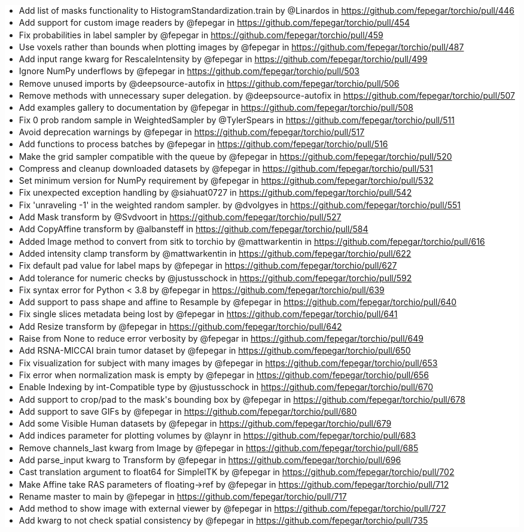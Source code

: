* Add list of masks functionality to HistogramStandardization.train by @Linardos in https://github.com/fepegar/torchio/pull/446
* Add support for custom image readers by @fepegar in https://github.com/fepegar/torchio/pull/454
* Fix probabilities in label sampler by @fepegar in https://github.com/fepegar/torchio/pull/459
* Use voxels rather than bounds when plotting images by @fepegar in https://github.com/fepegar/torchio/pull/487
* Add input range kwarg for RescaleIntensity by @fepegar in https://github.com/fepegar/torchio/pull/499
* Ignore NumPy underflows by @fepegar in https://github.com/fepegar/torchio/pull/503
* Remove unused imports by @deepsource-autofix in https://github.com/fepegar/torchio/pull/506
* Remove methods with unnecessary super delegation. by @deepsource-autofix in https://github.com/fepegar/torchio/pull/507
* Add examples gallery to documentation by @fepegar in https://github.com/fepegar/torchio/pull/508
* Fix 0 prob random sample in WeightedSampler by @TylerSpears in https://github.com/fepegar/torchio/pull/511
* Avoid deprecation warnings by @fepegar in https://github.com/fepegar/torchio/pull/517
* Add functions to process batches by @fepegar in https://github.com/fepegar/torchio/pull/516
* Make the grid sampler compatible with the queue by @fepegar in https://github.com/fepegar/torchio/pull/520
* Compress and cleanup downloaded datasets by @fepegar in https://github.com/fepegar/torchio/pull/531
* Set minimum version for NumPy requirement by @fepegar in https://github.com/fepegar/torchio/pull/532
* Fix unexpected exception handling by @siahuat0727 in https://github.com/fepegar/torchio/pull/542
* Fix 'unraveling -1' in the weighted random sampler. by @dvolgyes in https://github.com/fepegar/torchio/pull/551
* Add Mask transform by @Svdvoort in https://github.com/fepegar/torchio/pull/527
* Add CopyAffine transform by @albansteff in https://github.com/fepegar/torchio/pull/584
* Added Image method to convert from sitk to torchio by @mattwarkentin in https://github.com/fepegar/torchio/pull/616
* Added intensity clamp transform by @mattwarkentin in https://github.com/fepegar/torchio/pull/622
* Fix default pad value for label maps by @fepegar in https://github.com/fepegar/torchio/pull/627
* Add tolerance for numeric checks by @justusschock in https://github.com/fepegar/torchio/pull/592
* Fix syntax error for Python < 3.8 by @fepegar in https://github.com/fepegar/torchio/pull/639
* Add support to pass shape and affine to Resample by @fepegar in https://github.com/fepegar/torchio/pull/640
* Fix single slices metadata being lost by @fepegar in https://github.com/fepegar/torchio/pull/641
* Add Resize transform by @fepegar in https://github.com/fepegar/torchio/pull/642
* Raise from None to reduce error verbosity by @fepegar in https://github.com/fepegar/torchio/pull/649
* Add RSNA-MICCAI brain tumor dataset by @fepegar in https://github.com/fepegar/torchio/pull/650
* Fix visualization for subject with many images by @fepegar in https://github.com/fepegar/torchio/pull/653
* Fix error when normalization mask is empty by @fepegar in https://github.com/fepegar/torchio/pull/656
* Enable Indexing by int-Compatible type by @justusschock in https://github.com/fepegar/torchio/pull/670
* Add support to crop/pad to the mask's bounding box by @fepegar in https://github.com/fepegar/torchio/pull/678
* Add support to save GIFs by @fepegar in https://github.com/fepegar/torchio/pull/680
* Add some Visible Human datasets by @fepegar in https://github.com/fepegar/torchio/pull/679
* Add indices parameter for plotting volumes by @laynr in https://github.com/fepegar/torchio/pull/683
* Remove channels_last kwarg from Image by @fepegar in https://github.com/fepegar/torchio/pull/685
* Add parse_input kwarg to Transform by @fepegar in https://github.com/fepegar/torchio/pull/696
* Cast translation argument to float64 for SimpleITK by @fepegar in https://github.com/fepegar/torchio/pull/702
* Make Affine take RAS parameters of floating->ref by @fepegar in https://github.com/fepegar/torchio/pull/712
* Rename master to main by @fepegar in https://github.com/fepegar/torchio/pull/717
* Add method to show image with external viewer by @fepegar in https://github.com/fepegar/torchio/pull/727
* Add kwarg to not check spatial consistency by @fepegar in https://github.com/fepegar/torchio/pull/735
